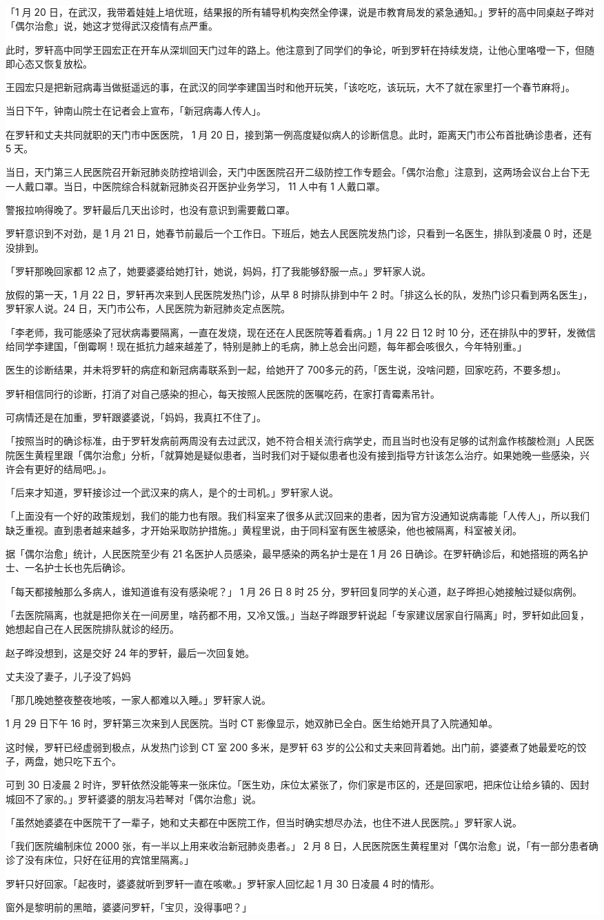 「1 月 20 日，在武汉，我带着娃娃上培优班，结果报的所有辅导机构突然全停课，说是市教育局发的紧急通知。」罗轩的高中同桌赵子晔对「偶尔治愈」说，她这才觉得武汉疫情有点严重。

此时，罗轩高中同学王园宏正在开车从深圳回天门过年的路上。他注意到了同学们的争论，听到罗轩在持续发烧，让他心里咯噔一下，但随即心态又恢复放松。

王园宏只是把新冠病毒当做挺遥远的事，在武汉的同学李建国当时和他开玩笑，「该吃吃，该玩玩，大不了就在家里打一个春节麻将」。

当日下午，钟南山院士在记者会上宣布，「新冠病毒人传人」。

在罗轩和丈夫共同就职的天门市中医医院， 1 月 20 日，接到第一例高度疑似病人的诊断信息。此时，距离天门市公布首批确诊患者，还有 5 天。

当日，天门第三人民医院召开新冠肺炎防控培训会，天门中医医院召开二级防控工作专题会。「偶尔治愈」注意到，这两场会议台上台下无一人戴口罩。当日，中医院综合科就新冠肺炎召开医护业务学习， 11 人中有 1 人戴口罩。

警报拉响得晚了。罗轩最后几天出诊时，也没有意识到需要戴口罩。

罗轩意识到不对劲，是 1 月 21 日，她春节前最后一个工作日。下班后，她去人民医院发热门诊，只看到一名医生，排队到凌晨 0 时，还是没排到。

「罗轩那晚回家都 12 点了，她要婆婆给她打针，她说，妈妈，打了我能够舒服一点。」罗轩家人说。

放假的第一天，1 月 22 日，罗轩再次来到人民医院发热门诊，从早 8 时排队排到中午 2 时。「排这么长的队，发热门诊只看到两名医生」，罗轩家人说。24 日，天门市公布，人民医院为新冠肺炎定点医院。

「李老师，我可能感染了冠状病毒要隔离，一直在发烧，现在还在人民医院等着看病。」1 月 22 日 12 时 10 分，还在排队中的罗轩，发微信给同学李建国，「倒霉啊！现在抵抗力越来越差了，特别是肺上的毛病，肺上总会出问题，每年都会咳很久，今年特别重。」

医生的诊断结果，并未将罗轩的病症和新冠病毒联系到一起，给她开了 700多元的药，「医生说，没啥问题，回家吃药，不要多想」。

罗轩相信同行的诊断，打消了对自己感染的担心，每天按照人民医院的医嘱吃药，在家打青霉素吊针。

可病情还是在加重，罗轩跟婆婆说，「妈妈，我真扛不住了」。

「按照当时的确诊标准，由于罗轩发病前两周没有去过武汉，她不符合相关流行病学史，而且当时也没有足够的试剂盒作核酸检测」人民医院医生黄程里跟「偶尔治愈」分析，「就算她是疑似患者，当时我们对于疑似患者也没有接到指导方针该怎么治疗。如果她晚一些感染，兴许会有更好的结局吧。」。

「后来才知道，罗轩接诊过一个武汉来的病人，是个的士司机。」罗轩家人说。

「上面没有一个好的政策规划，我们的能力也有限。我们科室来了很多从武汉回来的患者，因为官方没通知说病毒能「人传人」，所以我们缺乏重视。直到患者越来越多，才开始采取防护措施。」黄程里说，由于同科室有医生被感染，他也被隔离，科室被关闭。

据「偶尔治愈」统计，人民医院至少有 21 名医护人员感染，最早感染的两名护士是在 1 月 26 日确诊。在罗轩确诊后，和她搭班的两名护士、一名护士长也先后确诊。

「每天都接触那么多病人，谁知道谁有没有感染呢？」 1 月 26 日 8 时 25 分，罗轩回复同学的关心道，赵子晔担心她接触过疑似病例。

「去医院隔离，也就是把你关在一间房里，啥药都不用，又冷又饿。」当赵子晔跟罗轩说起「专家建议居家自行隔离」时，罗轩如此回复，她想起自己在人民医院排队就诊的经历。

赵子晔没想到，这是交好 24 年的罗轩，最后一次回复她。

丈夫没了妻子，儿子没了妈妈

「那几晚她整夜整夜地咳，一家人都难以入睡。」罗轩家人说。

1 月 29 日下午 16 时，罗轩第三次来到人民医院。当时 CT 影像显示，她双肺已全白。医生给她开具了入院通知单。

这时候，罗轩已经虚弱到极点，从发热门诊到 CT 室 200 多米，是罗轩 63 岁的公公和丈夫来回背着她。出门前，婆婆煮了她最爱吃的饺子，两盘，她只吃下五个。

可到 30 日凌晨 2 时许，罗轩依然没能等来一张床位。「医生劝，床位太紧张了，你们家是市区的，还是回家吧，把床位让给乡镇的、因封城回不了家的。」罗轩婆婆的朋友冯若琴对「偶尔治愈」说。

「虽然她婆婆在中医院干了一辈子，她和丈夫都在中医院工作，但当时确实想尽办法，也住不进人民医院。」罗轩家人说。

「我们医院编制床位 2000 张，有一半以上用来收治新冠肺炎患者。」 2 月 8 日，人民医院医生黄程里对「偶尔治愈」说，「有一部分患者确诊了没有床位，只好在征用的宾馆里隔离。」

罗轩只好回家。「起夜时，婆婆就听到罗轩一直在咳嗽。」罗轩家人回忆起 1 月 30 日凌晨 4 时的情形。

窗外是黎明前的黑暗，婆婆问罗轩，「宝贝，没得事吧？」
